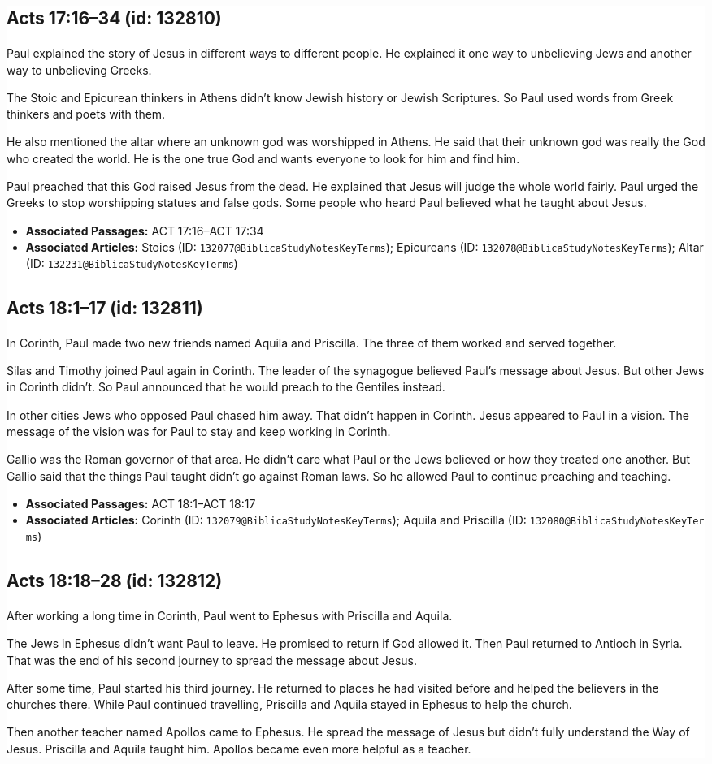 ## Acts 17:16–34 (id: 132810)

Paul explained the story of Jesus in different ways to different people. He explained it one way to unbelieving Jews and another way to unbelieving Greeks.

The Stoic and Epicurean thinkers in Athens didn’t know Jewish history or Jewish Scriptures. So Paul used words from Greek thinkers and poets with them.

He also mentioned the altar where an unknown god was worshipped in Athens. He said that their unknown god was really the God who created the world. He is the one true God and wants everyone to look for him and find him.

Paul preached that this God raised Jesus from the dead. He explained that Jesus will judge the whole world fairly. Paul urged the Greeks to stop worshipping statues and false gods. Some people who heard Paul believed what he taught about Jesus.

* **Associated Passages:** ACT 17:16–ACT 17:34
* **Associated Articles:** Stoics (ID: `132077@BiblicaStudyNotesKeyTerms`); Epicureans (ID: `132078@BiblicaStudyNotesKeyTerms`); Altar (ID: `132231@BiblicaStudyNotesKeyTerms`)

## Acts 18:1–17 (id: 132811)

In Corinth, Paul made two new friends named Aquila and Priscilla. The three of them worked and served together.

Silas and Timothy joined Paul again in Corinth. The leader of the synagogue believed Paul’s message about Jesus. But other Jews in Corinth didn’t. So Paul announced that he would preach to the Gentiles instead.

In other cities Jews who opposed Paul chased him away. That didn’t happen in Corinth. Jesus appeared to Paul in a vision. The message of the vision was for Paul to stay and keep working in Corinth.

Gallio was the Roman governor of that area. He didn’t care what Paul or the Jews believed or how they treated one another. But Gallio said that the things Paul taught didn’t go against Roman laws. So he allowed Paul to continue preaching and teaching.

* **Associated Passages:** ACT 18:1–ACT 18:17
* **Associated Articles:** Corinth (ID: `132079@BiblicaStudyNotesKeyTerms`); Aquila and Priscilla (ID: `132080@BiblicaStudyNotesKeyTerms`)

## Acts 18:18–28 (id: 132812)

After working a long time in Corinth, Paul went to Ephesus with Priscilla and Aquila.

The Jews in Ephesus didn’t want Paul to leave. He promised to return if God allowed it. Then Paul returned to Antioch in Syria. That was the end of his second journey to spread the message about Jesus.

After some time, Paul started his third journey. He returned to places he had visited before and helped the believers in the churches there. While Paul continued travelling, Priscilla and Aquila stayed in Ephesus to help the church.

Then another teacher named Apollos came to Ephesus. He spread the message of Jesus but didn’t fully understand the Way of Jesus. Priscilla and Aquila taught him. Apollos became even more helpful as a teacher.
